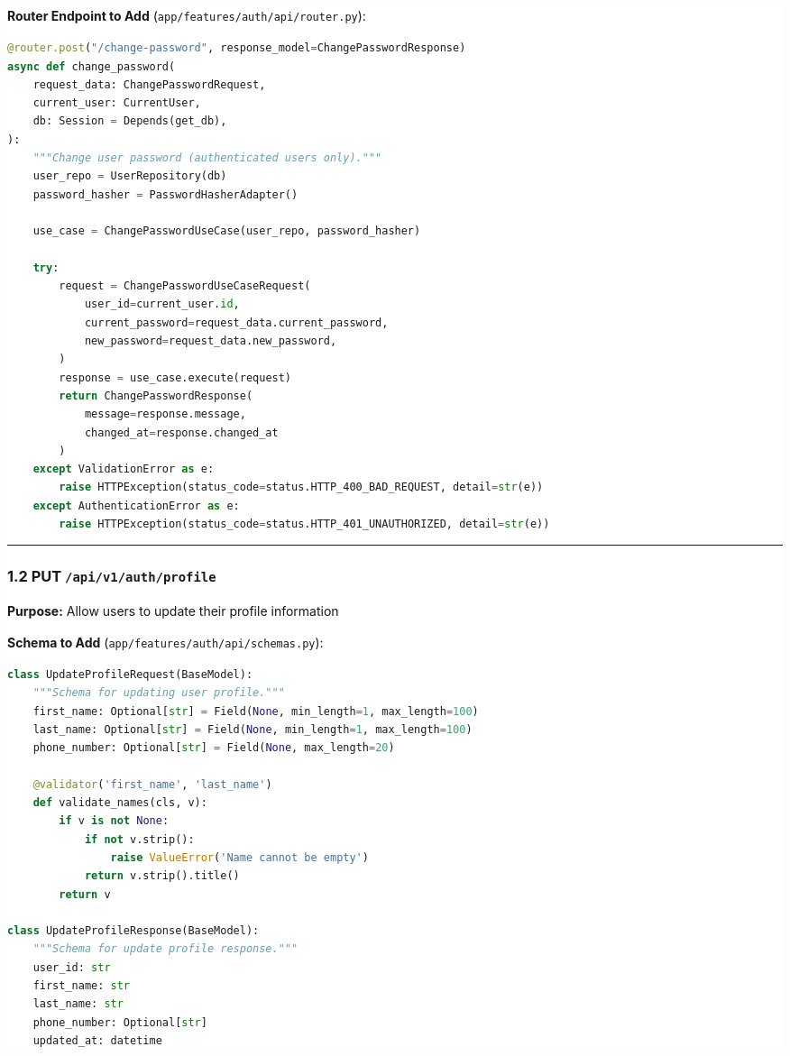 **Router Endpoint to Add** (`app/features/auth/api/router.py`):
```python
@router.post("/change-password", response_model=ChangePasswordResponse)
async def change_password(
    request_data: ChangePasswordRequest,
    current_user: CurrentUser,
    db: Session = Depends(get_db),
):
    """Change user password (authenticated users only)."""
    user_repo = UserRepository(db)
    password_hasher = PasswordHasherAdapter()

    use_case = ChangePasswordUseCase(user_repo, password_hasher)

    try:
        request = ChangePasswordUseCaseRequest(
            user_id=current_user.id,
            current_password=request_data.current_password,
            new_password=request_data.new_password,
        )
        response = use_case.execute(request)
        return ChangePasswordResponse(
            message=response.message,
            changed_at=response.changed_at
        )
    except ValidationError as e:
        raise HTTPException(status_code=status.HTTP_400_BAD_REQUEST, detail=str(e))
    except AuthenticationError as e:
        raise HTTPException(status_code=status.HTTP_401_UNAUTHORIZED, detail=str(e))
```

---

### 1.2 PUT `/api/v1/auth/profile`

**Purpose:** Allow users to update their profile information

**Schema to Add** (`app/features/auth/api/schemas.py`):
```python
class UpdateProfileRequest(BaseModel):
    """Schema for updating user profile."""
    first_name: Optional[str] = Field(None, min_length=1, max_length=100)
    last_name: Optional[str] = Field(None, min_length=1, max_length=100)
    phone_number: Optional[str] = Field(None, max_length=20)

    @validator('first_name', 'last_name')
    def validate_names(cls, v):
        if v is not None:
            if not v.strip():
                raise ValueError('Name cannot be empty')
            return v.strip().title()
        return v

class UpdateProfileResponse(BaseModel):
    """Schema for update profile response."""
    user_id: str
    first_name: str
    last_name: str
    phone_number: Optional[str]
    updated_at: datetime
```
